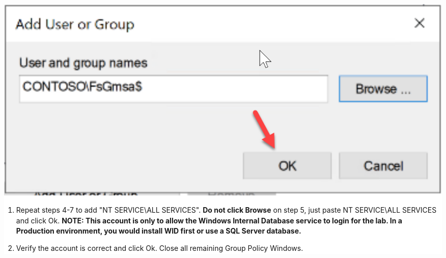 ![](images/Picture25.png)

1. Repeat steps 4-7 to add "NT SERVICE\ALL SERVICES". **Do not click Browse** on step 5, just paste NT SERVICE\ALL SERVICES and click Ok.
**NOTE: This account is only to allow the Windows Internal Database service to login for the lab. In a Production environment, you would install WID first or use a SQL Server database.**

1. Verify the account is correct and click Ok. Close all remaining Group Policy Windows.
